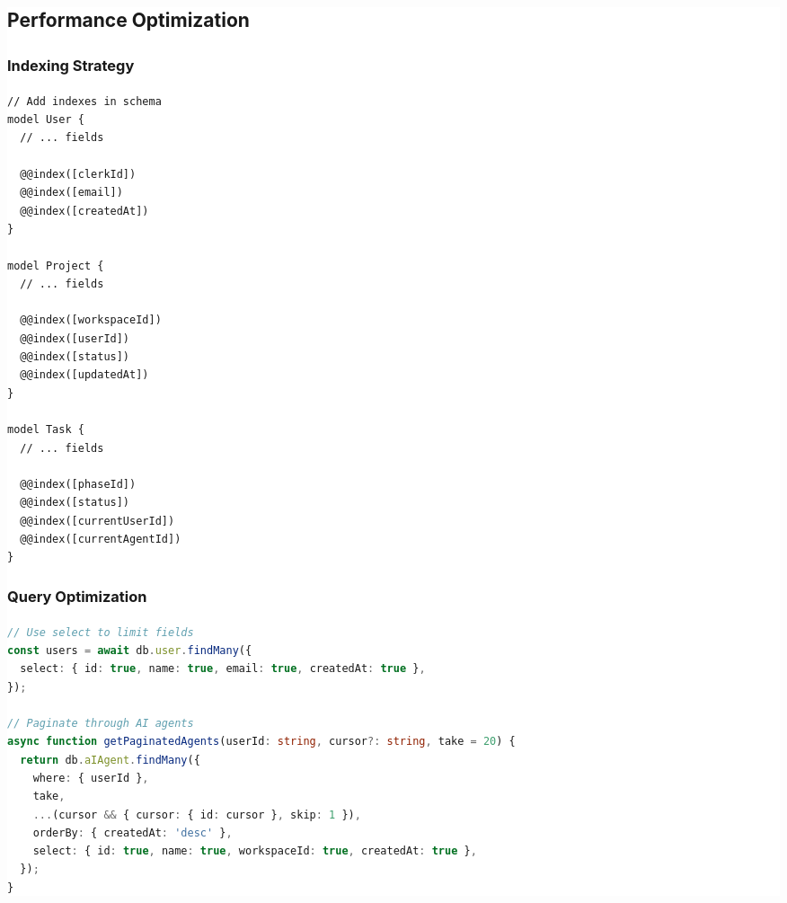## Performance Optimization

### Indexing Strategy

```prisma
// Add indexes in schema
model User {
  // ... fields
  
  @@index([clerkId])
  @@index([email])
  @@index([createdAt])
}

model Project {
  // ... fields
  
  @@index([workspaceId])
  @@index([userId])
  @@index([status])
  @@index([updatedAt])
}

model Task {
  // ... fields
  
  @@index([phaseId])
  @@index([status])
  @@index([currentUserId])
  @@index([currentAgentId])
}
```

### Query Optimization

```typescript
// Use select to limit fields
const users = await db.user.findMany({
  select: { id: true, name: true, email: true, createdAt: true },
});

// Paginate through AI agents
async function getPaginatedAgents(userId: string, cursor?: string, take = 20) {
  return db.aIAgent.findMany({
    where: { userId },
    take,
    ...(cursor && { cursor: { id: cursor }, skip: 1 }),
    orderBy: { createdAt: 'desc' },
    select: { id: true, name: true, workspaceId: true, createdAt: true },
  });
}
```

